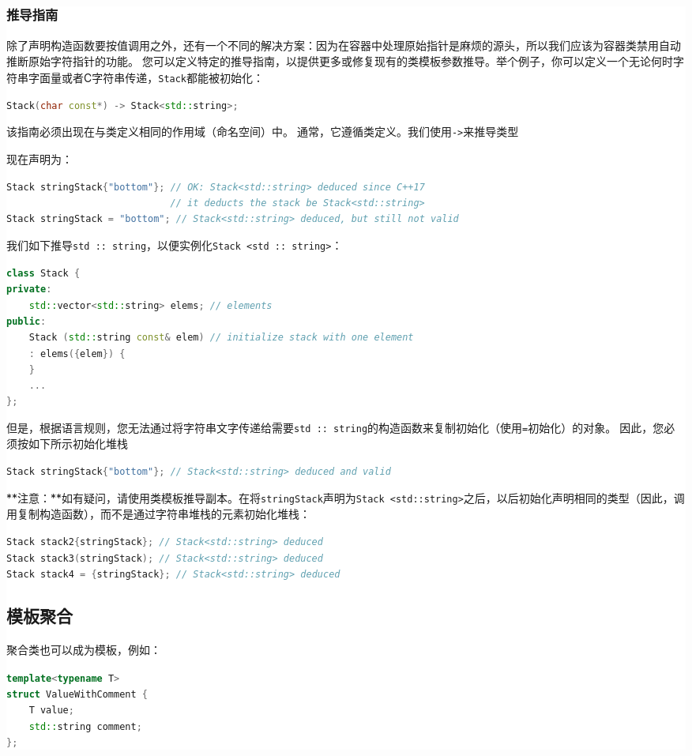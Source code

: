 ### 推导指南

除了声明构造函数要按值调用之外，还有一个不同的解决方案：因为在容器中处理原始指针是麻烦的源头，所以我们应该为容器类禁用自动推断原始字符指针的功能。
您可以定义特定的推导指南，以提供更多或修复现有的类模板参数推导。举个例子，你可以定义一个无论何时字符串字面量或者C字符串传递，`Stack`都能被初始化：

```c++
Stack(char const*) -> Stack<std::string>;
```

该指南必须出现在与类定义相同的作用域（命名空间）中。 通常，它遵循类定义。我们使用`->`来推导类型

现在声明为：

```c++
Stack stringStack{"bottom"}; // OK: Stack<std::string> deduced since C++17
                             // it deducts the stack be Stack<std::string>
Stack stringStack = "bottom"; // Stack<std::string> deduced, but still not valid
```

我们如下推导`std :: string`，以便实例化`Stack <std :: string>`：

```c++
class Stack {
private:
	std::vector<std::string> elems; // elements
public:
    Stack (std::string const& elem) // initialize stack with one element
    : elems({elem}) {
    }
    ...
};
```

但是，根据语言规则，您无法通过将字符串文字传递给需要`std :: string`的构造函数来复制初始化（使用`=`初始化）的对象。 因此，您必须按如下所示初始化堆栈

```c++
Stack stringStack{"bottom"}; // Stack<std::string> deduced and valid
```

**注意：**如有疑问，请使用类模板推导副本。在将`stringStack`声明为`Stack <std::string>`之后，以后初始化声明相同的类型（因此，调用复制构造函数），而不是通过字符串堆栈的元素初始化堆栈：

```c++
Stack stack2{stringStack}; // Stack<std::string> deduced
Stack stack3(stringStack); // Stack<std::string> deduced
Stack stack4 = {stringStack}; // Stack<std::string> deduced
```

## 模板聚合

聚合类也可以成为模板，例如：

```c++
template<typename T>
struct ValueWithComment {
    T value;
    std::string comment;
};
```
